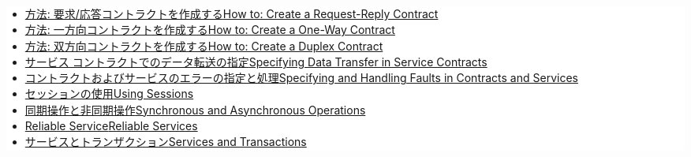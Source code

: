 - [<span data-ttu-id="55ca9-255">方法: 要求/応答コントラクトを作成する</span><span class="sxs-lookup"><span data-stu-id="55ca9-255">How to: Create a Request-Reply Contract</span></span>](./feature-details/how-to-create-a-request-reply-contract.md)
- [<span data-ttu-id="55ca9-256">方法: 一方向コントラクトを作成する</span><span class="sxs-lookup"><span data-stu-id="55ca9-256">How to: Create a One-Way Contract</span></span>](./feature-details/how-to-create-a-one-way-contract.md)
- [<span data-ttu-id="55ca9-257">方法: 双方向コントラクトを作成する</span><span class="sxs-lookup"><span data-stu-id="55ca9-257">How to: Create a Duplex Contract</span></span>](./feature-details/how-to-create-a-duplex-contract.md)
- [<span data-ttu-id="55ca9-258">サービス コントラクトでのデータ転送の指定</span><span class="sxs-lookup"><span data-stu-id="55ca9-258">Specifying Data Transfer in Service Contracts</span></span>](./feature-details/specifying-data-transfer-in-service-contracts.md)
- [<span data-ttu-id="55ca9-259">コントラクトおよびサービスのエラーの指定と処理</span><span class="sxs-lookup"><span data-stu-id="55ca9-259">Specifying and Handling Faults in Contracts and Services</span></span>](specifying-and-handling-faults-in-contracts-and-services.md)
- [<span data-ttu-id="55ca9-260">セッションの使用</span><span class="sxs-lookup"><span data-stu-id="55ca9-260">Using Sessions</span></span>](using-sessions.md)
- [<span data-ttu-id="55ca9-261">同期操作と非同期操作</span><span class="sxs-lookup"><span data-stu-id="55ca9-261">Synchronous and Asynchronous Operations</span></span>](synchronous-and-asynchronous-operations.md)
- [<span data-ttu-id="55ca9-262">Reliable Service</span><span class="sxs-lookup"><span data-stu-id="55ca9-262">Reliable Services</span></span>](reliable-services.md)
- [<span data-ttu-id="55ca9-263">サービスとトランザクション</span><span class="sxs-lookup"><span data-stu-id="55ca9-263">Services and Transactions</span></span>](services-and-transactions.md)
